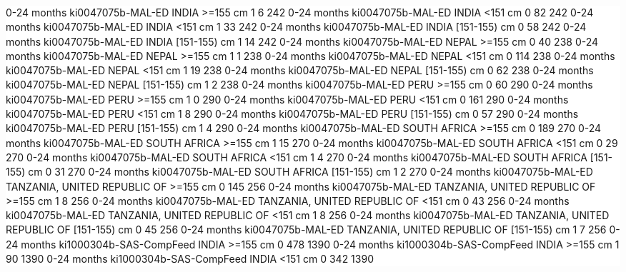 0-24 months   ki0047075b-MAL-ED          INDIA                          >=155 cm              1        6     242
0-24 months   ki0047075b-MAL-ED          INDIA                          <151 cm               0       82     242
0-24 months   ki0047075b-MAL-ED          INDIA                          <151 cm               1       33     242
0-24 months   ki0047075b-MAL-ED          INDIA                          [151-155) cm          0       58     242
0-24 months   ki0047075b-MAL-ED          INDIA                          [151-155) cm          1       14     242
0-24 months   ki0047075b-MAL-ED          NEPAL                          >=155 cm              0       40     238
0-24 months   ki0047075b-MAL-ED          NEPAL                          >=155 cm              1        1     238
0-24 months   ki0047075b-MAL-ED          NEPAL                          <151 cm               0      114     238
0-24 months   ki0047075b-MAL-ED          NEPAL                          <151 cm               1       19     238
0-24 months   ki0047075b-MAL-ED          NEPAL                          [151-155) cm          0       62     238
0-24 months   ki0047075b-MAL-ED          NEPAL                          [151-155) cm          1        2     238
0-24 months   ki0047075b-MAL-ED          PERU                           >=155 cm              0       60     290
0-24 months   ki0047075b-MAL-ED          PERU                           >=155 cm              1        0     290
0-24 months   ki0047075b-MAL-ED          PERU                           <151 cm               0      161     290
0-24 months   ki0047075b-MAL-ED          PERU                           <151 cm               1        8     290
0-24 months   ki0047075b-MAL-ED          PERU                           [151-155) cm          0       57     290
0-24 months   ki0047075b-MAL-ED          PERU                           [151-155) cm          1        4     290
0-24 months   ki0047075b-MAL-ED          SOUTH AFRICA                   >=155 cm              0      189     270
0-24 months   ki0047075b-MAL-ED          SOUTH AFRICA                   >=155 cm              1       15     270
0-24 months   ki0047075b-MAL-ED          SOUTH AFRICA                   <151 cm               0       29     270
0-24 months   ki0047075b-MAL-ED          SOUTH AFRICA                   <151 cm               1        4     270
0-24 months   ki0047075b-MAL-ED          SOUTH AFRICA                   [151-155) cm          0       31     270
0-24 months   ki0047075b-MAL-ED          SOUTH AFRICA                   [151-155) cm          1        2     270
0-24 months   ki0047075b-MAL-ED          TANZANIA, UNITED REPUBLIC OF   >=155 cm              0      145     256
0-24 months   ki0047075b-MAL-ED          TANZANIA, UNITED REPUBLIC OF   >=155 cm              1        8     256
0-24 months   ki0047075b-MAL-ED          TANZANIA, UNITED REPUBLIC OF   <151 cm               0       43     256
0-24 months   ki0047075b-MAL-ED          TANZANIA, UNITED REPUBLIC OF   <151 cm               1        8     256
0-24 months   ki0047075b-MAL-ED          TANZANIA, UNITED REPUBLIC OF   [151-155) cm          0       45     256
0-24 months   ki0047075b-MAL-ED          TANZANIA, UNITED REPUBLIC OF   [151-155) cm          1        7     256
0-24 months   ki1000304b-SAS-CompFeed    INDIA                          >=155 cm              0      478    1390
0-24 months   ki1000304b-SAS-CompFeed    INDIA                          >=155 cm              1       90    1390
0-24 months   ki1000304b-SAS-CompFeed    INDIA                          <151 cm               0      342    1390